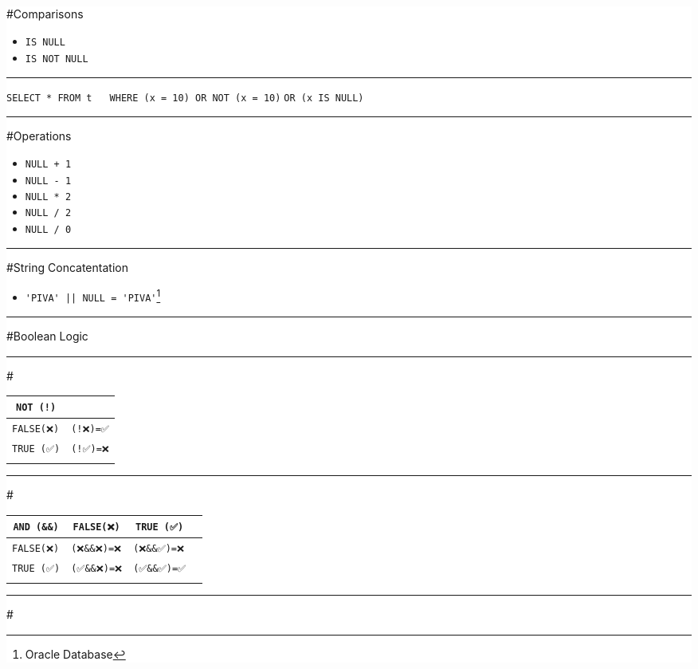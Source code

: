 #Comparisons

* `IS NULL`
* `IS NOT NULL`

---


`SELECT * FROM t`
` `
` WHERE (x = 10) OR NOT (x = 10)`
`OR (x IS NULL)`

---
#Operations

* `NULL + 1 `
* `NULL - 1`
* `NULL * 2`
* `NULL / 2`
* `NULL / 0`

---
#String Concatentation

* `'PIVA' || NULL = 'PIVA'`[^*]

[^*]: Oracle Database

---
#Boolean Logic


---
#⠀ 

|`NOT (!)` |             |
|-----------|------------|
|`FALSE(❌)` | `(!❌)=✅` |
|`TRUE (✅)` | `(!✅)=❌` |
|            |           |           


---
#⠀ 

|`AND (&&)` | `FALSE(❌)` |`TRUE (✅)` | |
|-----------|----------|----------- |---| 
|`FALSE(❌)` | `(❌&&❌)=❌` | `(❌&&✅)=❌` |   |
|`TRUE (✅)` | `(✅&&❌)=❌` | `(✅&&✅)=✅` |   |
|            |              |              |   |

---
#⠀
